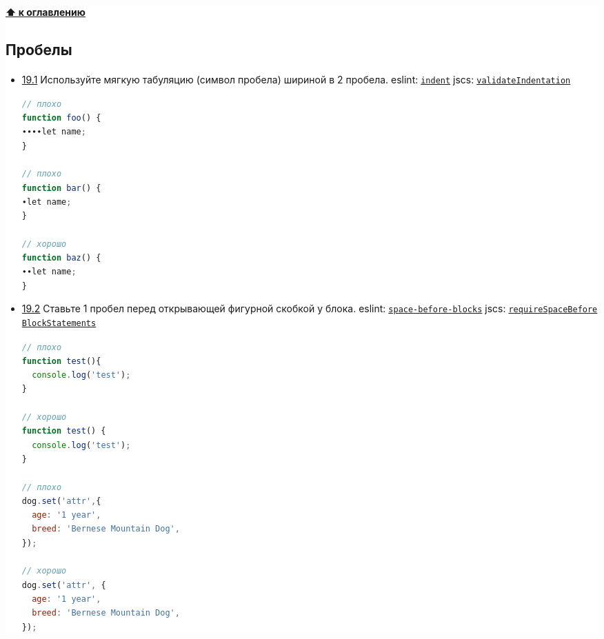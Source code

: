 **[⬆ к оглавлению](#Оглавление)**

## <a name="whitespace">Пробелы</a>

  <a name="whitespace--spaces"></a><a name="19.1"></a>
  - [19.1](#whitespace--spaces) Используйте мягкую табуляцию (символ пробела) шириной в 2 пробела. eslint: [`indent`](https://eslint.org/docs/rules/indent.html) jscs: [`validateIndentation`](http://jscs.info/rule/validateIndentation)

    ```javascript
    // плохо
    function foo() {
    ∙∙∙∙let name;
    }

    // плохо
    function bar() {
    ∙let name;
    }

    // хорошо
    function baz() {
    ∙∙let name;
    }
    ```

  <a name="whitespace--before-blocks"></a><a name="19.2"></a>
  - [19.2](#whitespace--before-blocks) Ставьте 1 пробел перед открывающей фигурной скобкой у блока. eslint: [`space-before-blocks`](https://eslint.org/docs/rules/space-before-blocks.html) jscs: [`requireSpaceBeforeBlockStatements`](http://jscs.info/rule/requireSpaceBeforeBlockStatements)

    ```javascript
    // плохо
    function test(){
      console.log('test');
    }

    // хорошо
    function test() {
      console.log('test');
    }

    // плохо
    dog.set('attr',{
      age: '1 year',
      breed: 'Bernese Mountain Dog',
    });

    // хорошо
    dog.set('attr', {
      age: '1 year',
      breed: 'Bernese Mountain Dog',
    });
    ```
